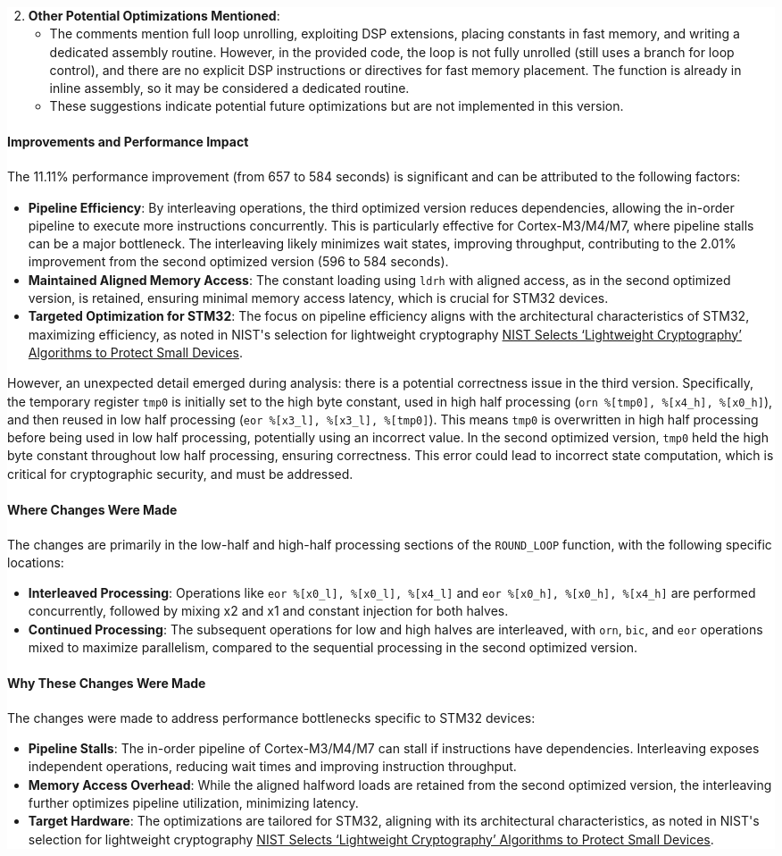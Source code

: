 2. **Other Potential Optimizations Mentioned**:
   - The comments mention full loop unrolling, exploiting DSP extensions, placing constants in fast memory, and writing a dedicated assembly routine. However, in the provided code, the loop is not fully unrolled (still uses a branch for loop control), and there are no explicit DSP instructions or directives for fast memory placement. The function is already in inline assembly, so it may be considered a dedicated routine.
   - These suggestions indicate potential future optimizations but are not implemented in this version.

#### Improvements and Performance Impact
The 11.11% performance improvement (from 657 to 584 seconds) is significant and can be attributed to the following factors:

- **Pipeline Efficiency**: By interleaving operations, the third optimized version reduces dependencies, allowing the in-order pipeline to execute more instructions concurrently. This is particularly effective for Cortex-M3/M4/M7, where pipeline stalls can be a major bottleneck. The interleaving likely minimizes wait states, improving throughput, contributing to the 2.01% improvement from the second optimized version (596 to 584 seconds).
- **Maintained Aligned Memory Access**: The constant loading using `ldrh` with aligned access, as in the second optimized version, is retained, ensuring minimal memory access latency, which is crucial for STM32 devices.
- **Targeted Optimization for STM32**: The focus on pipeline efficiency aligns with the architectural characteristics of STM32, maximizing efficiency, as noted in NIST's selection for lightweight cryptography [NIST Selects ‘Lightweight Cryptography’ Algorithms to Protect Small Devices](https://www.nist.gov/news-events/news/2023/02/nist-selects-lightweight-cryptography-algorithms-protect-small-devices).

However, an unexpected detail emerged during analysis: there is a potential correctness issue in the third version. Specifically, the temporary register `tmp0` is initially set to the high byte constant, used in high half processing (`orn %[tmp0], %[x4_h], %[x0_h]`), and then reused in low half processing (`eor %[x3_l], %[x3_l], %[tmp0]`). This means `tmp0` is overwritten in high half processing before being used in low half processing, potentially using an incorrect value. In the second optimized version, `tmp0` held the high byte constant throughout low half processing, ensuring correctness. This error could lead to incorrect state computation, which is critical for cryptographic security, and must be addressed.

#### Where Changes Were Made
The changes are primarily in the low-half and high-half processing sections of the `ROUND_LOOP` function, with the following specific locations:
- **Interleaved Processing**: Operations like `eor %[x0_l], %[x0_l], %[x4_l]` and `eor %[x0_h], %[x0_h], %[x4_h]` are performed concurrently, followed by mixing x2 and x1 and constant injection for both halves.
- **Continued Processing**: The subsequent operations for low and high halves are interleaved, with `orn`, `bic`, and `eor` operations mixed to maximize parallelism, compared to the sequential processing in the second optimized version.

#### Why These Changes Were Made
The changes were made to address performance bottlenecks specific to STM32 devices:
- **Pipeline Stalls**: The in-order pipeline of Cortex-M3/M4/M7 can stall if instructions have dependencies. Interleaving exposes independent operations, reducing wait times and improving instruction throughput.
- **Memory Access Overhead**: While the aligned halfword loads are retained from the second optimized version, the interleaving further optimizes pipeline utilization, minimizing latency.
- **Target Hardware**: The optimizations are tailored for STM32, aligning with its architectural characteristics, as noted in NIST's selection for lightweight cryptography [NIST Selects ‘Lightweight Cryptography’ Algorithms to Protect Small Devices](https://www.nist.gov/news-events/news/2023/02/nist-selects-lightweight-cryptography-algorithms-protect-small-devices).
